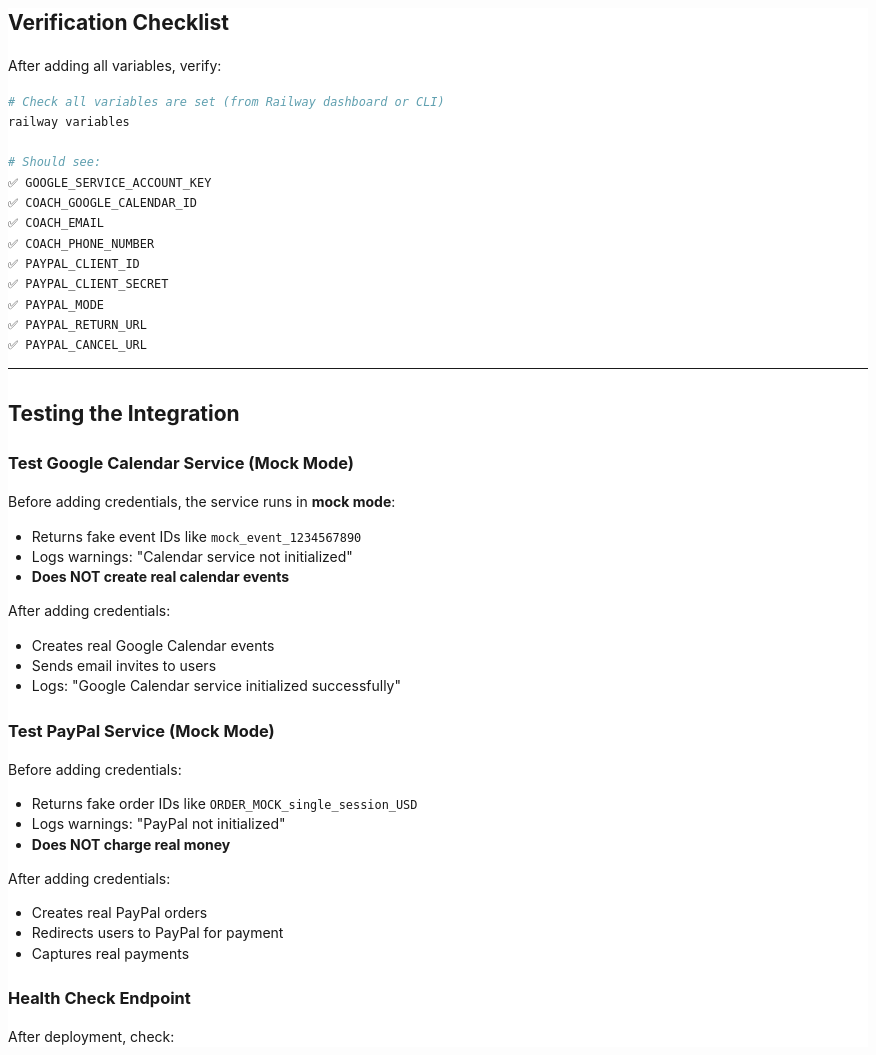 
## Verification Checklist

After adding all variables, verify:

```bash
# Check all variables are set (from Railway dashboard or CLI)
railway variables

# Should see:
✅ GOOGLE_SERVICE_ACCOUNT_KEY
✅ COACH_GOOGLE_CALENDAR_ID
✅ COACH_EMAIL
✅ COACH_PHONE_NUMBER
✅ PAYPAL_CLIENT_ID
✅ PAYPAL_CLIENT_SECRET
✅ PAYPAL_MODE
✅ PAYPAL_RETURN_URL
✅ PAYPAL_CANCEL_URL
```

---

## Testing the Integration

### Test Google Calendar Service (Mock Mode)

Before adding credentials, the service runs in **mock mode**:
- Returns fake event IDs like `mock_event_1234567890`
- Logs warnings: "Calendar service not initialized"
- **Does NOT create real calendar events**

After adding credentials:
- Creates real Google Calendar events
- Sends email invites to users
- Logs: "Google Calendar service initialized successfully"

### Test PayPal Service (Mock Mode)

Before adding credentials:
- Returns fake order IDs like `ORDER_MOCK_single_session_USD`
- Logs warnings: "PayPal not initialized"
- **Does NOT charge real money**

After adding credentials:
- Creates real PayPal orders
- Redirects users to PayPal for payment
- Captures real payments

### Health Check Endpoint

After deployment, check:
